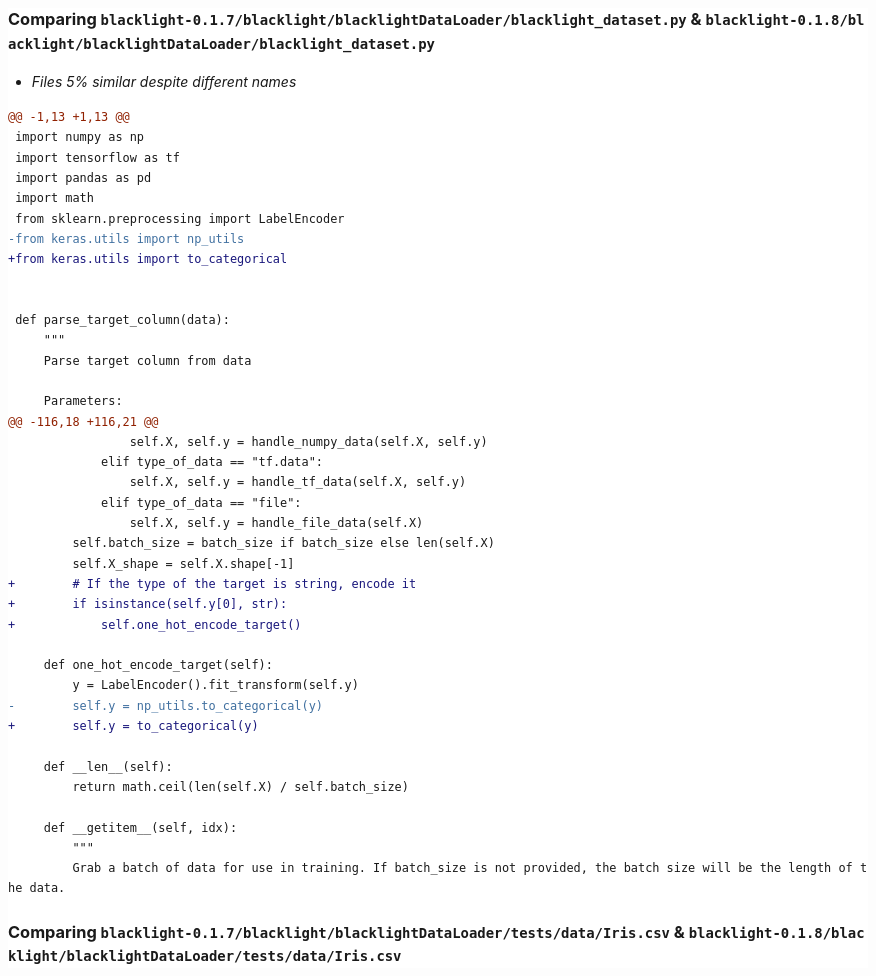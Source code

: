### Comparing `blacklight-0.1.7/blacklight/blacklightDataLoader/blacklight_dataset.py` & `blacklight-0.1.8/blacklight/blacklightDataLoader/blacklight_dataset.py`

 * *Files 5% similar despite different names*

```diff
@@ -1,13 +1,13 @@
 import numpy as np
 import tensorflow as tf
 import pandas as pd
 import math
 from sklearn.preprocessing import LabelEncoder
-from keras.utils import np_utils
+from keras.utils import to_categorical
 
 
 def parse_target_column(data):
     """
     Parse target column from data
 
     Parameters:
@@ -116,18 +116,21 @@
                 self.X, self.y = handle_numpy_data(self.X, self.y)
             elif type_of_data == "tf.data":
                 self.X, self.y = handle_tf_data(self.X, self.y)
             elif type_of_data == "file":
                 self.X, self.y = handle_file_data(self.X)
         self.batch_size = batch_size if batch_size else len(self.X)
         self.X_shape = self.X.shape[-1]
+        # If the type of the target is string, encode it
+        if isinstance(self.y[0], str):
+            self.one_hot_encode_target()
 
     def one_hot_encode_target(self):
         y = LabelEncoder().fit_transform(self.y)
-        self.y = np_utils.to_categorical(y)
+        self.y = to_categorical(y)
 
     def __len__(self):
         return math.ceil(len(self.X) / self.batch_size)
 
     def __getitem__(self, idx):
         """
         Grab a batch of data for use in training. If batch_size is not provided, the batch size will be the length of the data.
```

### Comparing `blacklight-0.1.7/blacklight/blacklightDataLoader/tests/data/Iris.csv` & `blacklight-0.1.8/blacklight/blacklightDataLoader/tests/data/Iris.csv`
